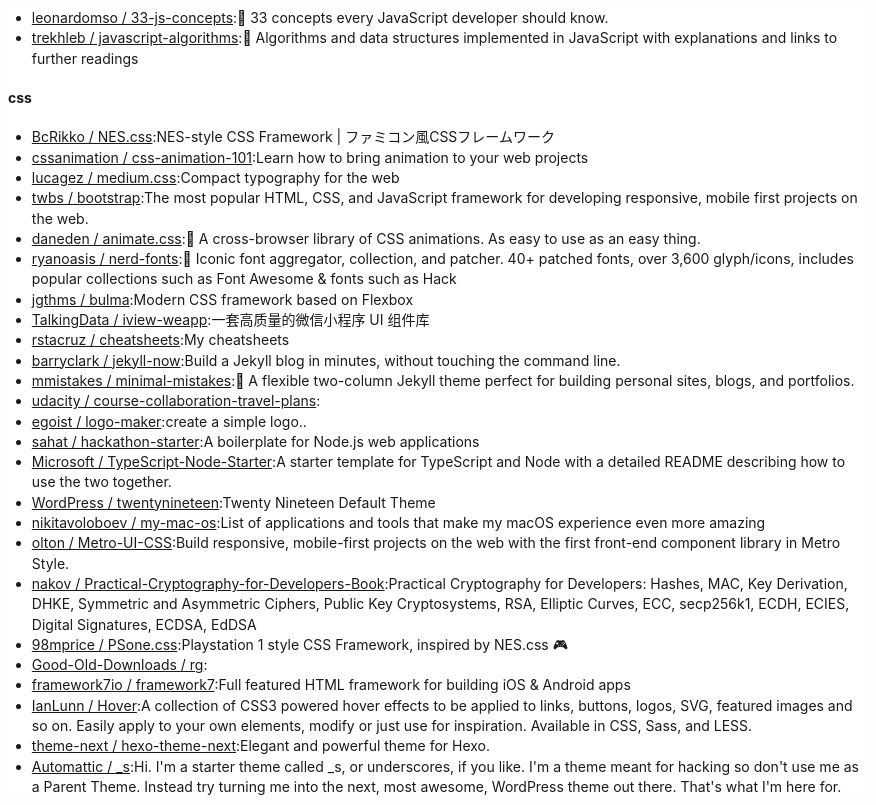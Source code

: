 * [leonardomso / 33-js-concepts](https://github.com/leonardomso/33-js-concepts):📜 33 concepts every JavaScript developer should know.
* [trekhleb / javascript-algorithms](https://github.com/trekhleb/javascript-algorithms):📝 Algorithms and data structures implemented in JavaScript with explanations and links to further readings

#### css
* [BcRikko / NES.css](https://github.com/BcRikko/NES.css):NES-style CSS Framework | ファミコン風CSSフレームワーク
* [cssanimation / css-animation-101](https://github.com/cssanimation/css-animation-101):Learn how to bring animation to your web projects
* [lucagez / medium.css](https://github.com/lucagez/medium.css):Compact typography for the web
* [twbs / bootstrap](https://github.com/twbs/bootstrap):The most popular HTML, CSS, and JavaScript framework for developing responsive, mobile first projects on the web.
* [daneden / animate.css](https://github.com/daneden/animate.css):🍿 A cross-browser library of CSS animations. As easy to use as an easy thing.
* [ryanoasis / nerd-fonts](https://github.com/ryanoasis/nerd-fonts):🔡 Iconic font aggregator, collection, and patcher. 40+ patched fonts, over 3,600 glyph/icons, includes popular collections such as Font Awesome & fonts such as Hack
* [jgthms / bulma](https://github.com/jgthms/bulma):Modern CSS framework based on Flexbox
* [TalkingData / iview-weapp](https://github.com/TalkingData/iview-weapp):一套高质量的微信小程序 UI 组件库
* [rstacruz / cheatsheets](https://github.com/rstacruz/cheatsheets):My cheatsheets
* [barryclark / jekyll-now](https://github.com/barryclark/jekyll-now):Build a Jekyll blog in minutes, without touching the command line.
* [mmistakes / minimal-mistakes](https://github.com/mmistakes/minimal-mistakes):📐 A flexible two-column Jekyll theme perfect for building personal sites, blogs, and portfolios.
* [udacity / course-collaboration-travel-plans](https://github.com/udacity/course-collaboration-travel-plans):
* [egoist / logo-maker](https://github.com/egoist/logo-maker):create a simple logo..
* [sahat / hackathon-starter](https://github.com/sahat/hackathon-starter):A boilerplate for Node.js web applications
* [Microsoft / TypeScript-Node-Starter](https://github.com/Microsoft/TypeScript-Node-Starter):A starter template for TypeScript and Node with a detailed README describing how to use the two together.
* [WordPress / twentynineteen](https://github.com/WordPress/twentynineteen):Twenty Nineteen Default Theme
* [nikitavoloboev / my-mac-os](https://github.com/nikitavoloboev/my-mac-os):List of applications and tools that make my macOS experience even more amazing
* [olton / Metro-UI-CSS](https://github.com/olton/Metro-UI-CSS):Build responsive, mobile-first projects on the web with the first front-end component library in Metro Style.
* [nakov / Practical-Cryptography-for-Developers-Book](https://github.com/nakov/Practical-Cryptography-for-Developers-Book):Practical Cryptography for Developers: Hashes, MAC, Key Derivation, DHKE, Symmetric and Asymmetric Ciphers, Public Key Cryptosystems, RSA, Elliptic Curves, ECC, secp256k1, ECDH, ECIES, Digital Signatures, ECDSA, EdDSA
* [98mprice / PSone.css](https://github.com/98mprice/PSone.css):Playstation 1 style CSS Framework, inspired by NES.css 🎮
* [Good-Old-Downloads / rg](https://github.com/Good-Old-Downloads/rg):
* [framework7io / framework7](https://github.com/framework7io/framework7):Full featured HTML framework for building iOS & Android apps
* [IanLunn / Hover](https://github.com/IanLunn/Hover):A collection of CSS3 powered hover effects to be applied to links, buttons, logos, SVG, featured images and so on. Easily apply to your own elements, modify or just use for inspiration. Available in CSS, Sass, and LESS.
* [theme-next / hexo-theme-next](https://github.com/theme-next/hexo-theme-next):Elegant and powerful theme for Hexo.
* [Automattic / _s](https://github.com/Automattic/_s):Hi. I'm a starter theme called _s, or underscores, if you like. I'm a theme meant for hacking so don't use me as a Parent Theme. Instead try turning me into the next, most awesome, WordPress theme out there. That's what I'm here for.

